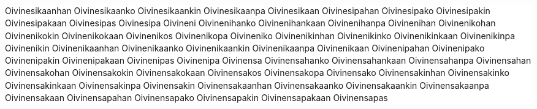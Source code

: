 Oivinesikaanhan
Oivinesikaanko
Oivinesikaankin
Oivinesikaanpa
Oivinesikaan
Oivinesipahan
Oivinesipako
Oivinesipakin
Oivinesipakaan
Oivinesipas
Oivinesipa
Oivineni
Oivinenihanko
Oivinenihankaan
Oivinenihanpa
Oivinenihan
Oivinenikohan
Oivinenikokin
Oivinenikokaan
Oivinenikos
Oivinenikopa
Oivineniko
Oivinenikinhan
Oivinenikinko
Oivinenikinkaan
Oivinenikinpa
Oivinenikin
Oivinenikaanhan
Oivinenikaanko
Oivinenikaankin
Oivinenikaanpa
Oivinenikaan
Oivinenipahan
Oivinenipako
Oivinenipakin
Oivinenipakaan
Oivinenipas
Oivinenipa
Oivinensa
Oivinensahanko
Oivinensahankaan
Oivinensahanpa
Oivinensahan
Oivinensakohan
Oivinensakokin
Oivinensakokaan
Oivinensakos
Oivinensakopa
Oivinensako
Oivinensakinhan
Oivinensakinko
Oivinensakinkaan
Oivinensakinpa
Oivinensakin
Oivinensakaanhan
Oivinensakaanko
Oivinensakaankin
Oivinensakaanpa
Oivinensakaan
Oivinensapahan
Oivinensapako
Oivinensapakin
Oivinensapakaan
Oivinensapas